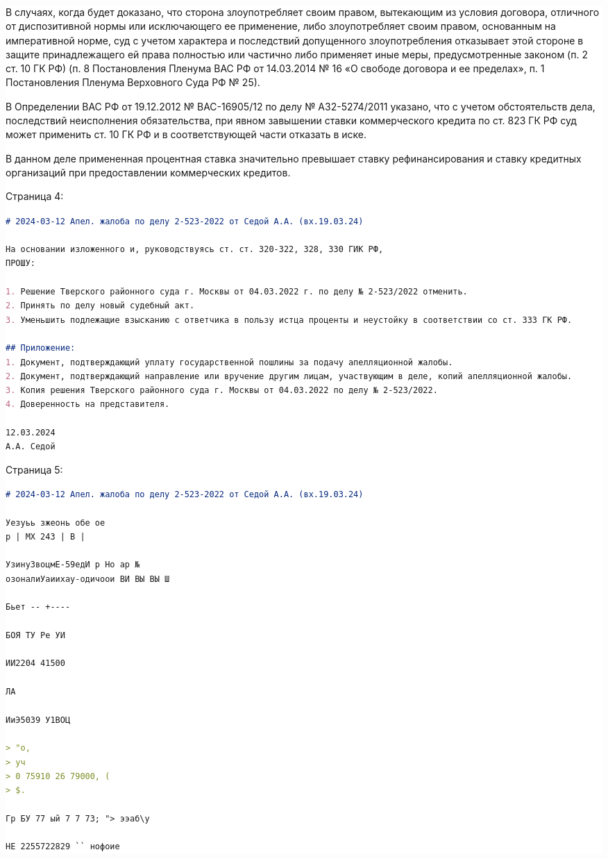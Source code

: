 В случаях, когда будет доказано, что сторона злоупотребляет своим правом, вытекающим из условия договора, отличного от диспозитивной нормы или исключающего ее применение, либо злоупотребляет своим правом, основанным на императивной норме, суд с учетом характера и последствий допущенного злоупотребления отказывает этой стороне в защите принадлежащего ей права полностью или частично либо применяет иные меры, предусмотренные законом (п. 2 ст. 10 ГК РФ) (п. 8 Постановления Пленума ВАС РФ от 14.03.2014 № 16 «О свободе договора и ее пределах», п. 1 Постановления Пленума Верховного Суда РФ № 25).

В Определении ВАС РФ от 19.12.2012 № ВАС-16905/12 по делу № А32-5274/2011 указано, что с учетом обстоятельств дела, последствий неисполнения обязательства, при явном завышении ставки коммерческого кредита по ст. 823 ГК РФ суд может применить ст. 10 ГК РФ и в соответствующей части отказать в иске.

В данном деле примененная процентная ставка значительно превышает ставку рефинансирования и ставку кредитных организаций при предоставлении коммерческих кредитов.

Страница 4:
```markdown
# 2024-03-12 Апел. жалоба по делу 2-523-2022 от Седой А.А. (вх.19.03.24)

На основании изложенного и, руководствуясь ст. ст. 320-322, 328, 330 ГИК РФ,  
ПРОШУ:

1. Решение Тверского районного суда г. Москвы от 04.03.2022 г. по делу № 2-523/2022 отменить.
2. Принять по делу новый судебный акт.
3. Уменьшить подлежащие взысканию с ответчика в пользу истца проценты и неустойку в соответствии со ст. 333 ГК РФ.

## Приложение:
1. Документ, подтверждающий уплату государственной пошлины за подачу апелляционной жалобы.
2. Документ, подтверждающий направление или вручение другим лицам, участвующим в деле, копий апелляционной жалобы.
3. Копия решения Тверского районного суда г. Москвы от 04.03.2022 по делу № 2-523/2022.
4. Доверенность на представителя.

12.03.2024  
А.А. Седой
```

Страница 5:
```markdown
# 2024-03-12 Апел. жалоба по делу 2-523-2022 от Седой А.А. (вх.19.03.24)

Уезуьь зжеонь обе ое  
р | МХ 243 | В |

УзинуЗвоцмЕ-59едИ р Но ар №  
озоналиУаиихау-одичоои ВИ ВЫ ВЫ Ш

Бьет -- +----

БОЯ ТУ Ре УИ

ИИ2204 41500

ЛА

ИиЭ5039 У1ВОЦ

> "о,  
> уч  
> 0 75910 26 79000, (  
> $.

Гр БУ 77 ый 7 7 73; "> ээаб\у

НЕ 2255722829 `` нофоие

```